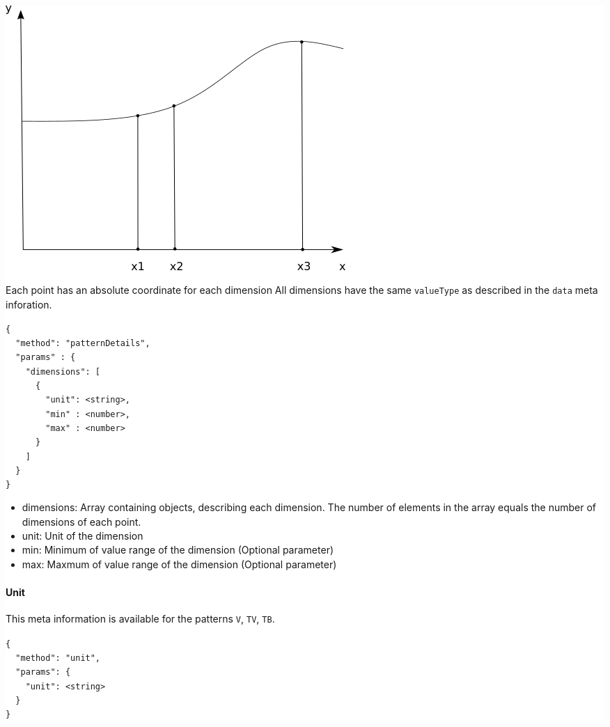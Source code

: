 ![Non equidistant 2 dimensional points](images/non_equidistant_points.png)

Each point has an absolute coordinate for each dimension
All dimensions have the same `valueType` as described in the `data` meta inforation.

~~~~ {.javascript}
{
  "method": "patternDetails",
  "params" : {
    "dimensions": [
      {
        "unit": <string>,
        "min" : <number>,
        "max" : <number>        
      }
    ]
  }
}
~~~~

- dimensions: Array containing objects, describing each dimension. The 
  number of elements in the array equals the number of dimensions of each point.
- unit: Unit of the dimension
- min: Minimum of value range of the dimension (Optional parameter)
- max: Maxmum of value range of the dimension (Optional parameter)



#### Unit

This meta information is available for the patterns  `V`, `TV`, `TB`.

~~~~ {.javascript}
{
  "method": "unit",
  "params": {
    "unit": <string>
  }
}
~~~~
